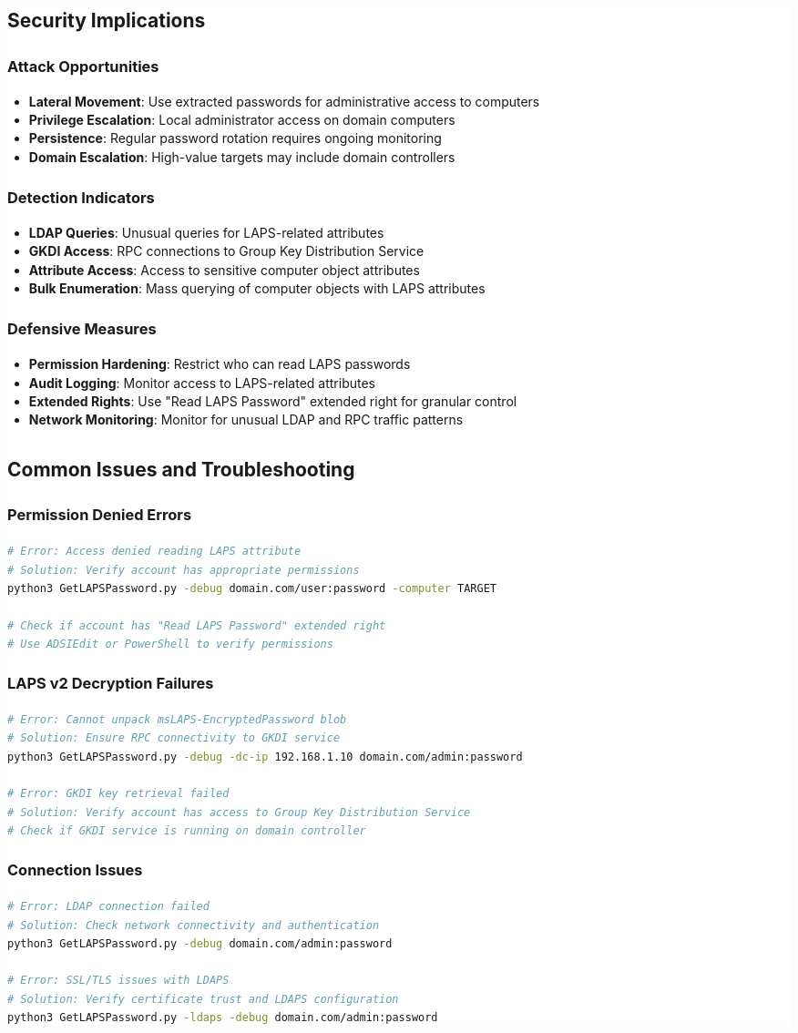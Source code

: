 ## Security Implications

### Attack Opportunities
- **Lateral Movement**: Use extracted passwords for administrative access to computers
- **Privilege Escalation**: Local administrator access on domain computers
- **Persistence**: Regular password rotation requires ongoing monitoring
- **Domain Escalation**: High-value targets may include domain controllers

### Detection Indicators
- **LDAP Queries**: Unusual queries for LAPS-related attributes
- **GKDI Access**: RPC connections to Group Key Distribution Service
- **Attribute Access**: Access to sensitive computer object attributes
- **Bulk Enumeration**: Mass querying of computer objects with LAPS attributes

### Defensive Measures
- **Permission Hardening**: Restrict who can read LAPS passwords
- **Audit Logging**: Monitor access to LAPS-related attributes
- **Extended Rights**: Use "Read LAPS Password" extended right for granular control
- **Network Monitoring**: Monitor for unusual LDAP and RPC traffic patterns

## Common Issues and Troubleshooting

### Permission Denied Errors
```bash
# Error: Access denied reading LAPS attribute
# Solution: Verify account has appropriate permissions
python3 GetLAPSPassword.py -debug domain.com/user:password -computer TARGET

# Check if account has "Read LAPS Password" extended right
# Use ADSIEdit or PowerShell to verify permissions
```

### LAPS v2 Decryption Failures
```bash
# Error: Cannot unpack msLAPS-EncryptedPassword blob
# Solution: Ensure RPC connectivity to GKDI service
python3 GetLAPSPassword.py -debug -dc-ip 192.168.1.10 domain.com/admin:password

# Error: GKDI key retrieval failed
# Solution: Verify account has access to Group Key Distribution Service
# Check if GKDI service is running on domain controller
```

### Connection Issues
```bash
# Error: LDAP connection failed
# Solution: Check network connectivity and authentication
python3 GetLAPSPassword.py -debug domain.com/admin:password

# Error: SSL/TLS issues with LDAPS
# Solution: Verify certificate trust and LDAPS configuration
python3 GetLAPSPassword.py -ldaps -debug domain.com/admin:password
```
